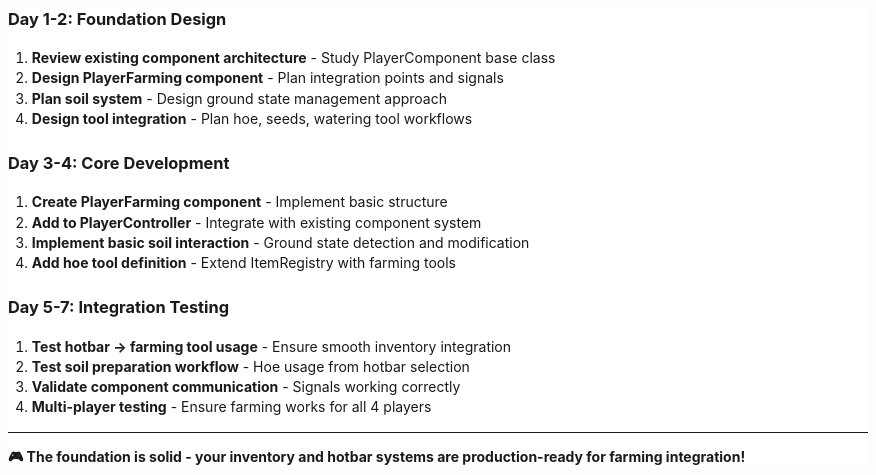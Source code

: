 ### **Day 1-2: Foundation Design**
1. **Review existing component architecture** - Study PlayerComponent base class
2. **Design PlayerFarming component** - Plan integration points and signals
3. **Plan soil system** - Design ground state management approach
4. **Design tool integration** - Plan hoe, seeds, watering tool workflows

### **Day 3-4: Core Development**
1. **Create PlayerFarming component** - Implement basic structure
2. **Add to PlayerController** - Integrate with existing component system
3. **Implement basic soil interaction** - Ground state detection and modification
4. **Add hoe tool definition** - Extend ItemRegistry with farming tools

### **Day 5-7: Integration Testing**
1. **Test hotbar → farming tool usage** - Ensure smooth inventory integration
2. **Test soil preparation workflow** - Hoe usage from hotbar selection
3. **Validate component communication** - Signals working correctly
4. **Multi-player testing** - Ensure farming works for all 4 players

---

**🎮 The foundation is solid - your inventory and hotbar systems are production-ready for farming integration!**
